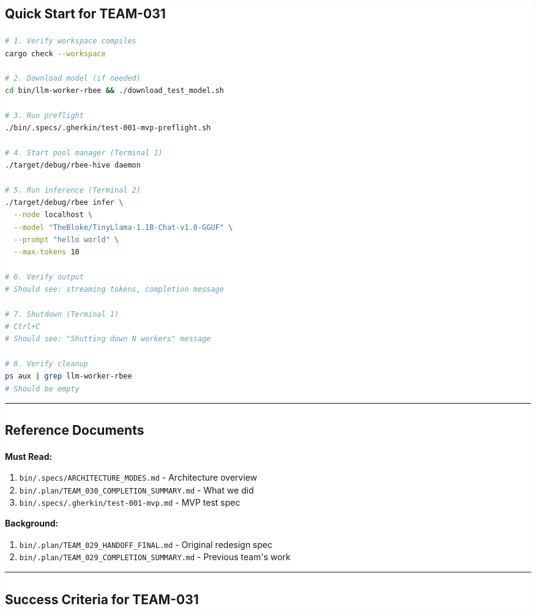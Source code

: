 
## Quick Start for TEAM-031

```bash
# 1. Verify workspace compiles
cargo check --workspace

# 2. Download model (if needed)
cd bin/llm-worker-rbee && ./download_test_model.sh

# 3. Run preflight
./bin/.specs/.gherkin/test-001-mvp-preflight.sh

# 4. Start pool manager (Terminal 1)
./target/debug/rbee-hive daemon

# 5. Run inference (Terminal 2)
./target/debug/rbee infer \
  --node localhost \
  --model "TheBloke/TinyLlama-1.1B-Chat-v1.0-GGUF" \
  --prompt "hello world" \
  --max-tokens 10

# 6. Verify output
# Should see: streaming tokens, completion message

# 7. Shutdown (Terminal 1)
# Ctrl+C
# Should see: "Shutting down N workers" message

# 8. Verify cleanup
ps aux | grep llm-worker-rbee
# Should be empty
```

---

## Reference Documents

**Must Read:**
1. `bin/.specs/ARCHITECTURE_MODES.md` - Architecture overview
2. `bin/.plan/TEAM_030_COMPLETION_SUMMARY.md` - What we did
3. `bin/.specs/.gherkin/test-001-mvp.md` - MVP test spec

**Background:**
1. `bin/.plan/TEAM_029_HANDOFF_FINAL.md` - Original redesign spec
2. `bin/.plan/TEAM_029_COMPLETION_SUMMARY.md` - Previous team's work

---

## Success Criteria for TEAM-031
